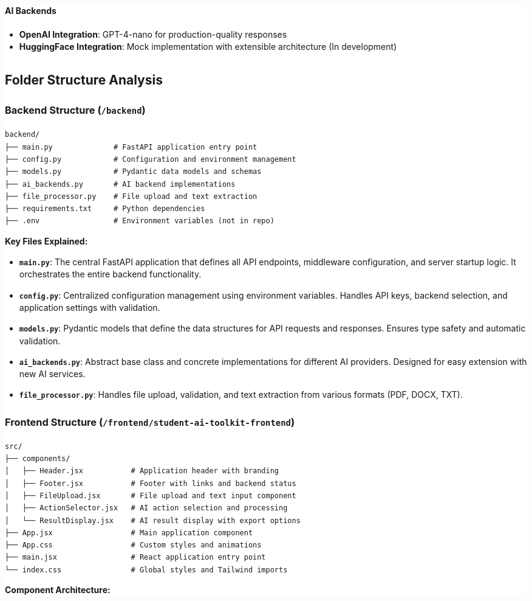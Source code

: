 #### AI Backends
- **OpenAI Integration**: GPT-4-nano for production-quality responses
- **HuggingFace Integration**: Mock implementation with extensible architecture (In development)

## Folder Structure Analysis

### Backend Structure (`/backend`)

```
backend/
├── main.py              # FastAPI application entry point
├── config.py            # Configuration and environment management
├── models.py            # Pydantic data models and schemas
├── ai_backends.py       # AI backend implementations
├── file_processor.py    # File upload and text extraction
├── requirements.txt     # Python dependencies
├── .env                 # Environment variables (not in repo)
```

**Key Files Explained:**

- **`main.py`**: The central FastAPI application that defines all API endpoints, middleware configuration, and server startup logic. It orchestrates the entire backend functionality.

- **`config.py`**: Centralized configuration management using environment variables. Handles API keys, backend selection, and application settings with validation.

- **`models.py`**: Pydantic models that define the data structures for API requests and responses. Ensures type safety and automatic validation.

- **`ai_backends.py`**: Abstract base class and concrete implementations for different AI providers. Designed for easy extension with new AI services.

- **`file_processor.py`**: Handles file upload, validation, and text extraction from various formats (PDF, DOCX, TXT).

### Frontend Structure (`/frontend/student-ai-toolkit-frontend`)

```
src/
├── components/
│   ├── Header.jsx           # Application header with branding
│   ├── Footer.jsx           # Footer with links and backend status
│   ├── FileUpload.jsx       # File upload and text input component
│   ├── ActionSelector.jsx   # AI action selection and processing
│   └── ResultDisplay.jsx    # AI result display with export options
├── App.jsx                  # Main application component
├── App.css                  # Custom styles and animations
├── main.jsx                 # React application entry point
└── index.css                # Global styles and Tailwind imports
```

**Component Architecture:**
